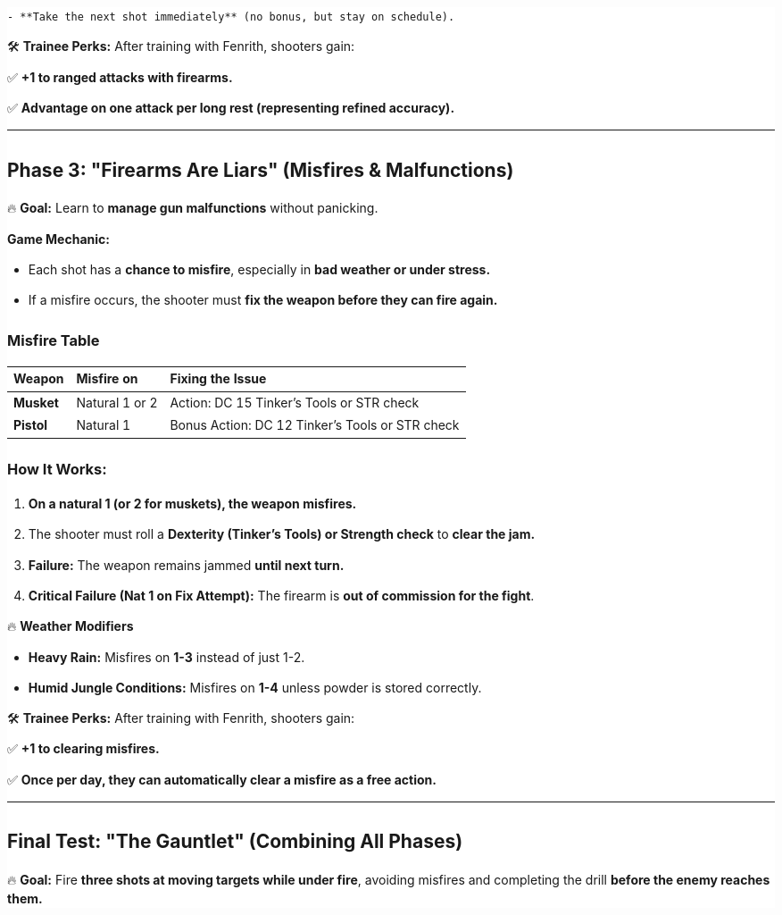     - **Take the next shot immediately** (no bonus, but stay on schedule).

🛠 **Trainee Perks:** After training with Fenrith, shooters gain:

✅ **+1 to ranged attacks with firearms.**

✅ **Advantage on one attack per long rest (representing refined accuracy).**

---

## **Phase 3: "Firearms Are Liars" (Misfires & Malfunctions)**

🔥 **Goal:** Learn to **manage gun malfunctions** without panicking.

**Game Mechanic:**

- Each shot has a **chance to misfire**, especially in **bad weather or under stress.**

- If a misfire occurs, the shooter must **fix the weapon before they can fire again.**

### **Misfire Table**

| **Weapon** | **Misfire on** | **Fixing the Issue**                            |
| :--------- | :------------- | :---------------------------------------------- |
| **Musket** | Natural 1 or 2 | Action: DC 15 Tinker’s Tools or STR check       |
| **Pistol** | Natural 1      | Bonus Action: DC 12 Tinker’s Tools or STR check |

### **How It Works:**

1. **On a natural 1 (or 2 for muskets), the weapon misfires.**

2. The shooter must roll a **Dexterity (Tinker’s Tools) or Strength check** to **clear the jam.**

3. **Failure:** The weapon remains jammed **until next turn.**

4. **Critical Failure (Nat 1 on Fix Attempt):** The firearm is **out of commission for the fight**.

🔥 **Weather Modifiers**

- **Heavy Rain:** Misfires on **1-3** instead of just 1-2.

- **Humid Jungle Conditions:** Misfires on **1-4** unless powder is stored correctly.

🛠 **Trainee Perks:** After training with Fenrith, shooters gain:

✅ **+1 to clearing misfires.**

✅ **Once per day, they can automatically clear a misfire as a free action.**

---

## **Final Test: "The Gauntlet" (Combining All Phases)**

🔥 **Goal:** Fire **three shots at moving targets while under fire**, avoiding misfires and completing the drill **before the enemy reaches them.**
